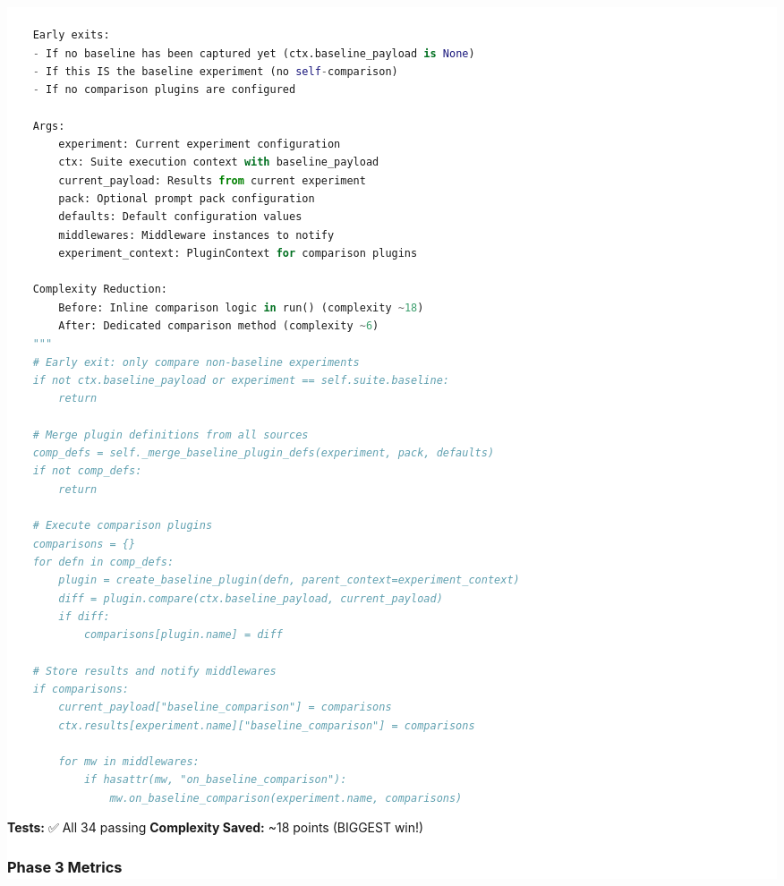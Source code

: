 ```python

    Early exits:
    - If no baseline has been captured yet (ctx.baseline_payload is None)
    - If this IS the baseline experiment (no self-comparison)
    - If no comparison plugins are configured

    Args:
        experiment: Current experiment configuration
        ctx: Suite execution context with baseline_payload
        current_payload: Results from current experiment
        pack: Optional prompt pack configuration
        defaults: Default configuration values
        middlewares: Middleware instances to notify
        experiment_context: PluginContext for comparison plugins

    Complexity Reduction:
        Before: Inline comparison logic in run() (complexity ~18)
        After: Dedicated comparison method (complexity ~6)
    """
    # Early exit: only compare non-baseline experiments
    if not ctx.baseline_payload or experiment == self.suite.baseline:
        return

    # Merge plugin definitions from all sources
    comp_defs = self._merge_baseline_plugin_defs(experiment, pack, defaults)
    if not comp_defs:
        return

    # Execute comparison plugins
    comparisons = {}
    for defn in comp_defs:
        plugin = create_baseline_plugin(defn, parent_context=experiment_context)
        diff = plugin.compare(ctx.baseline_payload, current_payload)
        if diff:
            comparisons[plugin.name] = diff

    # Store results and notify middlewares
    if comparisons:
        current_payload["baseline_comparison"] = comparisons
        ctx.results[experiment.name]["baseline_comparison"] = comparisons

        for mw in middlewares:
            if hasattr(mw, "on_baseline_comparison"):
                mw.on_baseline_comparison(experiment.name, comparisons)
```

**Tests:** ✅ All 34 passing
**Complexity Saved:** ~18 points (BIGGEST win!)

### Phase 3 Metrics
